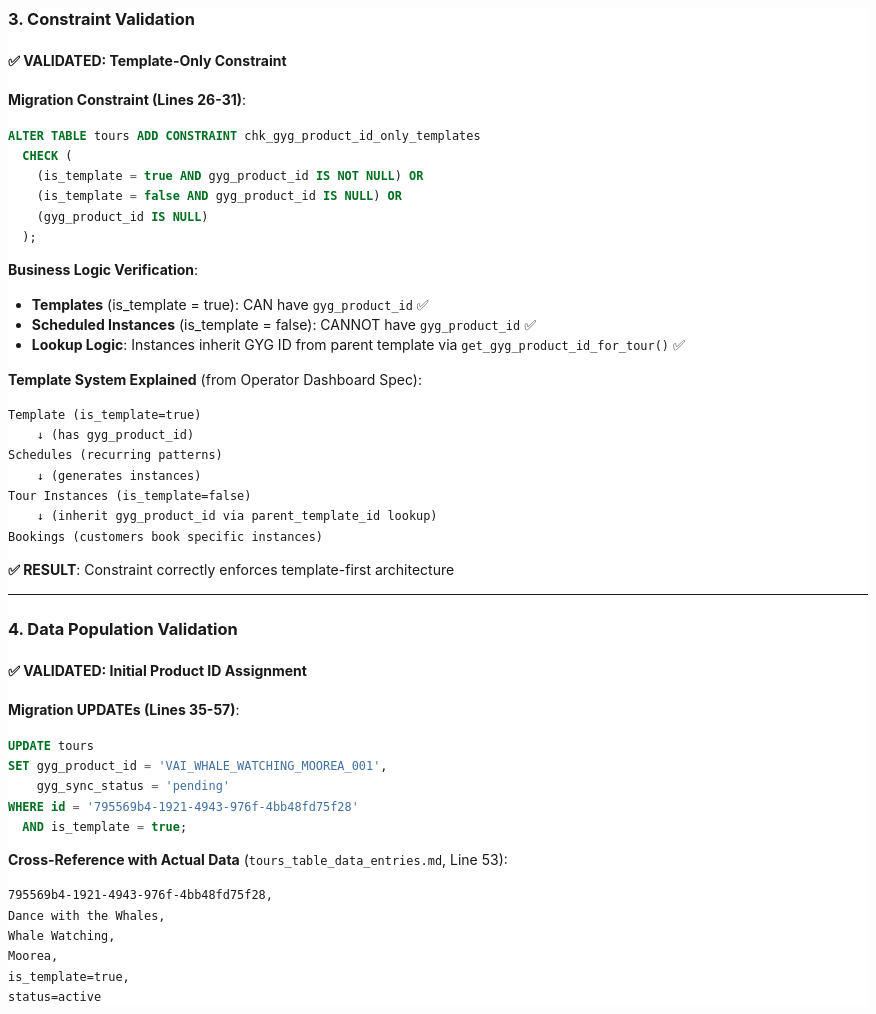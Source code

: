 ### 3. Constraint Validation

#### ✅ VALIDATED: Template-Only Constraint

**Migration Constraint (Lines 26-31)**:
```sql
ALTER TABLE tours ADD CONSTRAINT chk_gyg_product_id_only_templates
  CHECK (
    (is_template = true AND gyg_product_id IS NOT NULL) OR
    (is_template = false AND gyg_product_id IS NULL) OR
    (gyg_product_id IS NULL)
  );
```

**Business Logic Verification**:
- **Templates** (is_template = true): CAN have `gyg_product_id` ✅
- **Scheduled Instances** (is_template = false): CANNOT have `gyg_product_id` ✅
- **Lookup Logic**: Instances inherit GYG ID from parent template via `get_gyg_product_id_for_tour()` ✅

**Template System Explained** (from Operator Dashboard Spec):
```
Template (is_template=true)
    ↓ (has gyg_product_id)
Schedules (recurring patterns)
    ↓ (generates instances)
Tour Instances (is_template=false)
    ↓ (inherit gyg_product_id via parent_template_id lookup)
Bookings (customers book specific instances)
```

**✅ RESULT**: Constraint correctly enforces template-first architecture

---

### 4. Data Population Validation

#### ✅ VALIDATED: Initial Product ID Assignment

**Migration UPDATEs (Lines 35-57)**:
```sql
UPDATE tours
SET gyg_product_id = 'VAI_WHALE_WATCHING_MOOREA_001',
    gyg_sync_status = 'pending'
WHERE id = '795569b4-1921-4943-976f-4bb48fd75f28'
  AND is_template = true;
```

**Cross-Reference with Actual Data** (`tours_table_data_entries.md`, Line 53):
```
795569b4-1921-4943-976f-4bb48fd75f28,
Dance with the Whales,
Whale Watching,
Moorea,
is_template=true,
status=active
```
